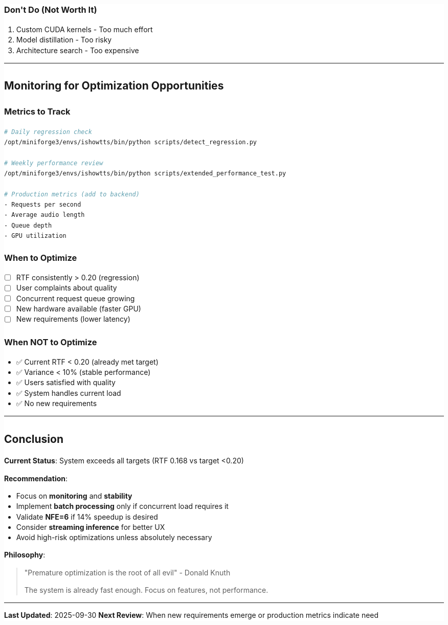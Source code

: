 ### Don't Do (Not Worth It)
1. Custom CUDA kernels - Too much effort
2. Model distillation - Too risky
3. Architecture search - Too expensive

---

## Monitoring for Optimization Opportunities

### Metrics to Track
```bash
# Daily regression check
/opt/miniforge3/envs/ishowtts/bin/python scripts/detect_regression.py

# Weekly performance review
/opt/miniforge3/envs/ishowtts/bin/python scripts/extended_performance_test.py

# Production metrics (add to backend)
- Requests per second
- Average audio length
- Queue depth
- GPU utilization
```

### When to Optimize
- [ ] RTF consistently > 0.20 (regression)
- [ ] User complaints about quality
- [ ] Concurrent request queue growing
- [ ] New hardware available (faster GPU)
- [ ] New requirements (lower latency)

### When NOT to Optimize
- ✅ Current RTF < 0.20 (already met target)
- ✅ Variance < 10% (stable performance)
- ✅ Users satisfied with quality
- ✅ System handles current load
- ✅ No new requirements

---

## Conclusion

**Current Status**: System exceeds all targets (RTF 0.168 vs target <0.20)

**Recommendation**:
- Focus on **monitoring** and **stability**
- Implement **batch processing** only if concurrent load requires it
- Validate **NFE=6** if 14% speedup is desired
- Consider **streaming inference** for better UX
- Avoid high-risk optimizations unless absolutely necessary

**Philosophy**:
> "Premature optimization is the root of all evil" - Donald Knuth
>
> The system is already fast enough. Focus on features, not performance.

---

**Last Updated**: 2025-09-30
**Next Review**: When new requirements emerge or production metrics indicate need